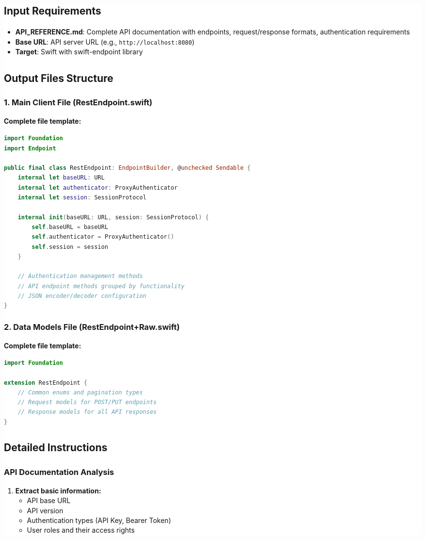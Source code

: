 ## Input Requirements
- **API_REFERENCE.md**: Complete API documentation with endpoints, request/response formats, authentication requirements
- **Base URL**: API server URL (e.g., `http://localhost:8080`)
- **Target**: Swift with swift-endpoint library

## Output Files Structure

### 1. Main Client File (RestEndpoint.swift)
**Complete file template:**
```swift
import Foundation
import Endpoint

public final class RestEndpoint: EndpointBuilder, @unchecked Sendable {
    internal let baseURL: URL
    internal let authenticator: ProxyAuthenticator
    internal let session: SessionProtocol

    internal init(baseURL: URL, session: SessionProtocol) {
        self.baseURL = baseURL
        self.authenticator = ProxyAuthenticator()
        self.session = session
    }
    
    // Authentication management methods
    // API endpoint methods grouped by functionality
    // JSON encoder/decoder configuration
}
```

### 2. Data Models File (RestEndpoint+Raw.swift)
**Complete file template:**
```swift
import Foundation

extension RestEndpoint {
    // Common enums and pagination types
    // Request models for POST/PUT endpoints
    // Response models for all API responses
}
```

## Detailed Instructions

### API Documentation Analysis

1. **Extract basic information:**
   - API base URL
   - API version
   - Authentication types (API Key, Bearer Token)
   - User roles and their access rights
